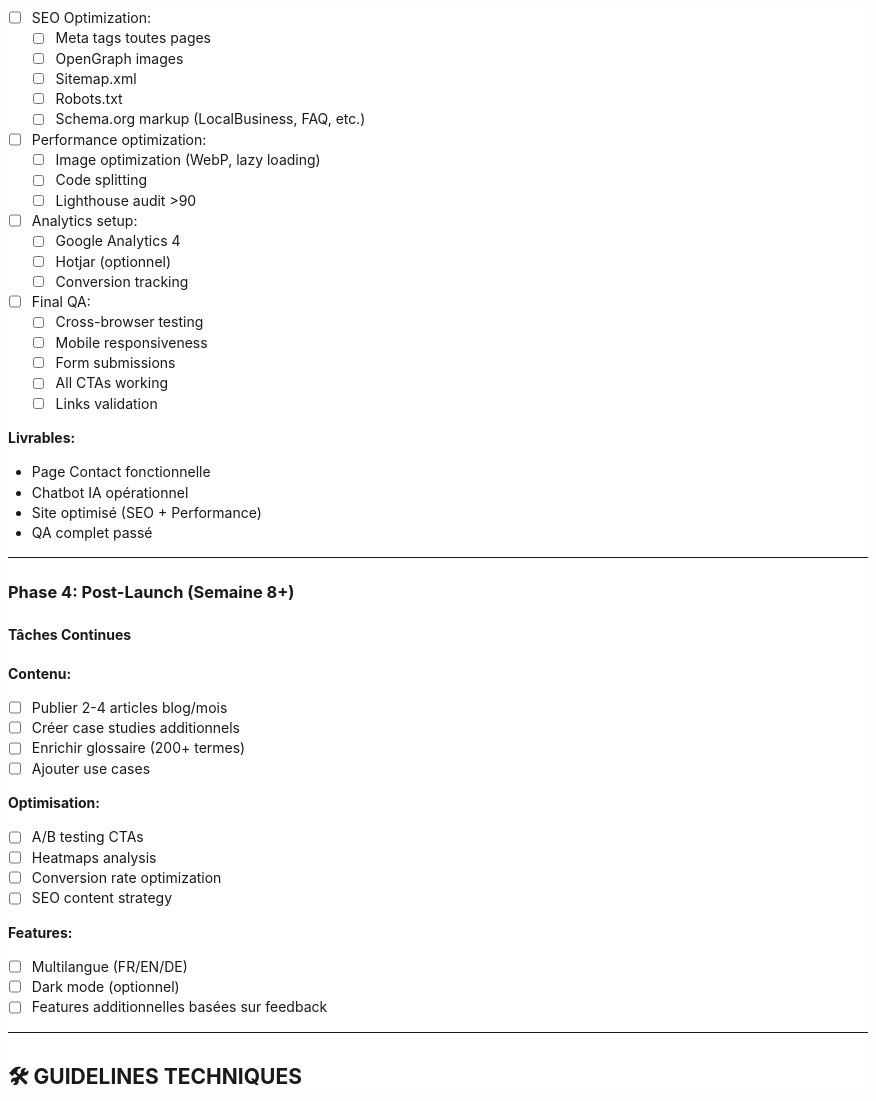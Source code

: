 - [ ] SEO Optimization:
  - [ ] Meta tags toutes pages
  - [ ] OpenGraph images
  - [ ] Sitemap.xml
  - [ ] Robots.txt
  - [ ] Schema.org markup (LocalBusiness, FAQ, etc.)
- [ ] Performance optimization:
  - [ ] Image optimization (WebP, lazy loading)
  - [ ] Code splitting
  - [ ] Lighthouse audit >90
- [ ] Analytics setup:
  - [ ] Google Analytics 4
  - [ ] Hotjar (optionnel)
  - [ ] Conversion tracking
- [ ] Final QA:
  - [ ] Cross-browser testing
  - [ ] Mobile responsiveness
  - [ ] Form submissions
  - [ ] All CTAs working
  - [ ] Links validation

**Livrables:**
- Page Contact fonctionnelle
- Chatbot IA opérationnel
- Site optimisé (SEO + Performance)
- QA complet passé

---

### Phase 4: Post-Launch (Semaine 8+)

#### Tâches Continues

**Contenu:**
- [ ] Publier 2-4 articles blog/mois
- [ ] Créer case studies additionnels
- [ ] Enrichir glossaire (200+ termes)
- [ ] Ajouter use cases

**Optimisation:**
- [ ] A/B testing CTAs
- [ ] Heatmaps analysis
- [ ] Conversion rate optimization
- [ ] SEO content strategy

**Features:**
- [ ] Multilangue (FR/EN/DE)
- [ ] Dark mode (optionnel)
- [ ] Features additionnelles basées sur feedback

---

## 🛠️ GUIDELINES TECHNIQUES

